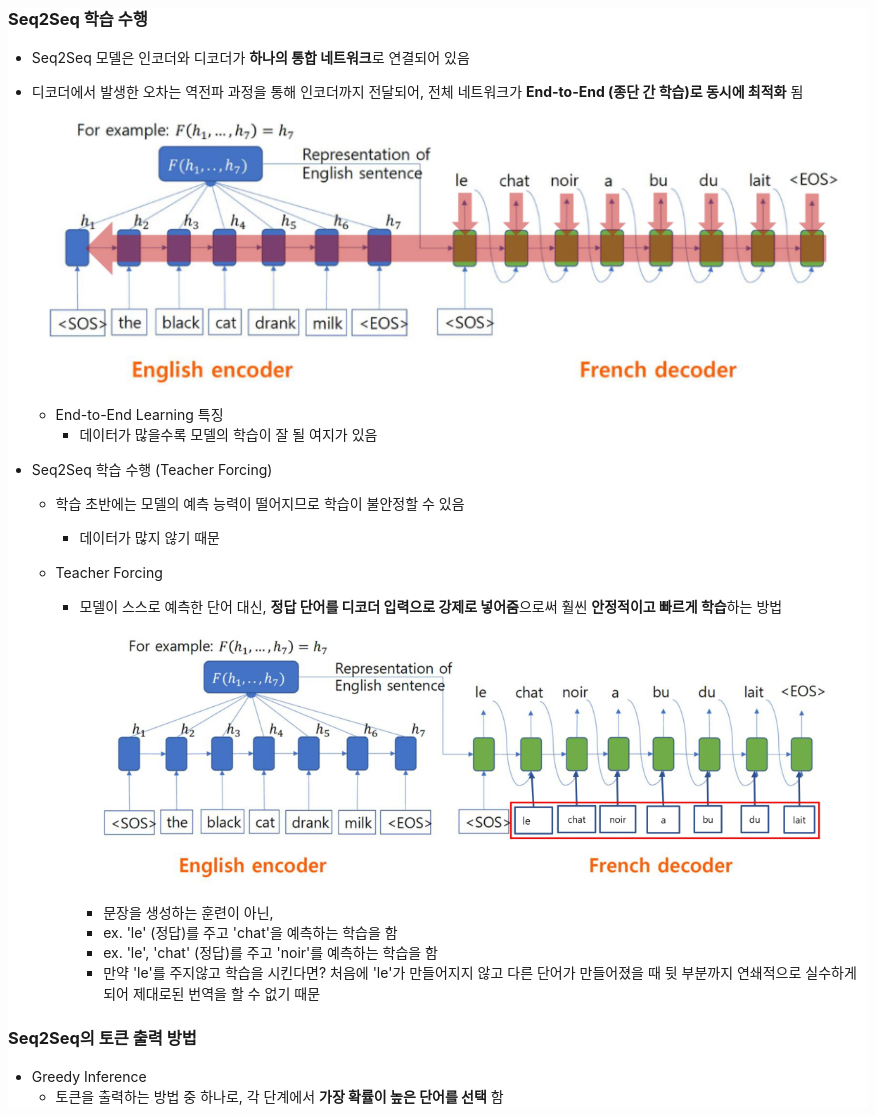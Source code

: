 ### Seq2Seq 학습 수행
- Seq2Seq 모델은 인코더와 디코더가 **하나의 통합 네트워크**로 연결되어 있음
- 디코더에서 발생한 오차는 역전파 과정을 통해 인코더까지 전달되어, 전체 네트워크가 **End-to-End (종단 간 학습)로 동시에 최적화** 됨

  ![alt text](image-27.png)
  - End-to-End Learning 특징
    - 데이터가 많을수록 모델의 학습이 잘 될 여지가 있음

- Seq2Seq 학습 수행 (Teacher Forcing)
  - 학습 초반에는 모델의 예측 능력이 떨어지므로 학습이 불안정할 수 있음
    - 데이터가 많지 않기 때문

  - Teacher Forcing
    - 모델이 스스로 예측한 단어 대신, **정답 단어를 디코더 입력으로 강제로 넣어줌**으로써 훨씬 **안정적이고 빠르게 학습**하는 방법

      ![alt text](image-28.png)
      - 문장을 생성하는 훈련이 아닌,
      - ex. 'le' (정답)를 주고 'chat'을 예측하는 학습을 함
      - ex. 'le', 'chat' (정답)를 주고 'noir'를 예측하는 학습을 함
      - 만약 'le'를 주지않고 학습을 시킨다면? 처음에 'le'가 만들어지지 않고 다른 단어가 만들어졌을 때 뒷 부분까지 연쇄적으로 실수하게 되어 제대로된 번역을 할 수 없기 때문

### Seq2Seq의 토큰 출력 방법
- Greedy Inference
  - 토큰을 출력하는 방법 중 하나로, 각 단계에서 **가장 확률이 높은 단어를 선택** 함

